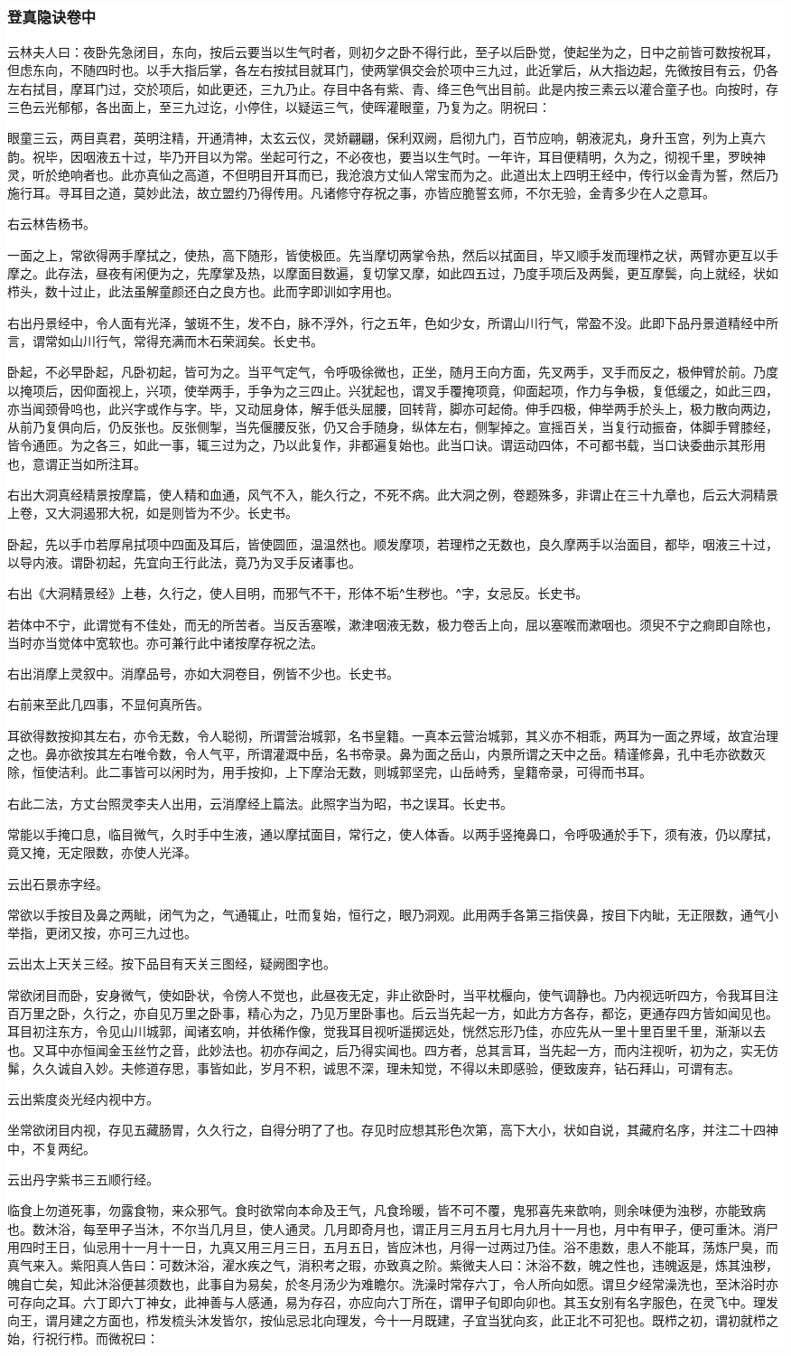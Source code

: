 
### 登真隐诀卷中

云林夫人曰：夜卧先急闭目，东向，按后云要当以生气时者，则初夕之卧不得行此，至子以后卧觉，使起坐为之，日中之前皆可数按祝耳，但虑东向，不随四时也。以手大指后掌，各左右按拭目就耳门，使两掌俱交会於项中三九过，此近掌后，从大指边起，先微按目有云，仍各左右拭目，摩耳门过，交於项后，如此更还，三九乃止。存目中各有紫、青、绛三色气出目前。此是内按三素云以灌合童子也。向按时，存三色云光郁郁，各出面上，至三九过讫，小停住，以疑运三气，使晖灌眼童，乃复为之。阴祝曰：

眼童三云，两目真君，英明注精，开通清神，太玄云仪，灵娇翩翩，保利双阙，启彻九门，百节应响，朝液泥丸，身升玉宫，列为上真六韵。祝毕，因咽液五十过，毕乃开目以为常。坐起可行之，不必夜也，要当以生气时。一年许，耳目便精明，久为之，彻视千里，罗映神灵，听於绝响者也。此亦真仙之高道，不但明目开耳而已，我沧浪方丈仙人常宝而为之。此道出太上四明王经中，传行以金青为誓，然后乃施行耳。寻耳目之道，莫妙此法，故立盟约乃得传用。凡诸修守存祝之事，亦皆应脆誓玄师，不尔无验，金青多少在人之意耳。

右云林告杨书。

一面之上，常欲得两手摩拭之，使热，高下随形，皆使极匝。先当摩切两掌令热，然后以拭面目，毕又顺手发而理栉之状，两臂亦更互以手摩之。此存法，昼夜有闲便为之，先摩掌及热，以摩面目数遍，复切掌又摩，如此四五过，乃度手项后及两鬓，更互摩鬓，向上就经，状如栉头，数十过止，此法虽解童颜还白之良方也。此而字即训如字用也。

右出丹景经中，令人面有光泽，皱斑不生，发不白，脉不浮外，行之五年，色如少女，所谓山川行气，常盈不没。此即下品丹景道精经中所言，谓常如山川行气，常得充满而木石荣润矣。长史书。

卧起，不必早卧起，凡卧初起，皆可为之。当平气定气，令呼吸徐微也，正坐，随月王向方面，先叉两手，叉手而反之，极伸臂於前。乃度以掩项后，因仰面视上，兴项，使举两手，手争为之三四止。兴犹起也，谓叉手覆掩项竟，仰面起项，作力与争极，复低缓之，如此三四，亦当闻颈骨呜也，此兴字或作与字。毕，又动屈身体，解手低头屈腰，回转背，脚亦可起倚。伸手四极，伸举两手於头上，极力散向两边，从前乃复俱向后，仍反张也。反张侧掣，当先偃腰反张，仍又合手随身，纵体左右，侧掣掉之。宣摇百关，当复行动振奋，体脚手臂膝经，皆令通匝。为之各三，如此一事，辄三过为之，乃以此复作，非都遍复始也。此当口诀。谓运动四体，不可都书载，当口诀委曲示其形用也，意谓正当如所注耳。

右出大洞真经精景按摩篇，使人精和血通，风气不入，能久行之，不死不病。此大洞之例，卷题殊多，非谓止在三十九章也，后云大洞精景上卷，又大洞遏邪大祝，如是则皆为不少。长史书。

卧起，先以手巾若厚帛拭项中四面及耳后，皆使圆匝，温温然也。顺发摩项，若理栉之无数也，良久摩两手以治面目，都毕，咽液三十过，以导内液。谓卧初起，先宜向王行此法，竟乃为叉手反诸事也。

右出《大洞精景经》上巷，久行之，使人目明，而邪气不干，形体不垢^生秽也。^字，女忌反。长史书。

若体中不宁，此谓觉有不佳处，而无的所苦者。当反舌塞喉，漱津咽液无数，极力卷舌上向，屈以塞喉而漱咽也。须臾不宁之痾即自除也，当时亦当觉体中宽软也。亦可兼行此中诸按摩存祝之法。

右出消摩上灵叙中。消摩品号，亦如大洞卷目，例皆不少也。长史书。

右前来至此几四事，不显何真所告。

耳欲得数按抑其左右，亦令无数，令人聪彻，所谓营治城郭，名书皇籍。一真本云营治城郭，其义亦不相乖，两耳为一面之界域，故宜治理之也。鼻亦欲按其左右唯令数，令人气平，所谓灌溉中岳，名书帝录。鼻为面之岳山，内景所谓之天中之岳。精谨修鼻，孔中毛亦欲数灭除，恒使洁利。此二事皆可以闲时为，用手按抑，上下摩治无数，则城郭坚完，山岳峙秀，皇籍帝录，可得而书耳。

右此二法，方丈台照灵李夫人出用，云消摩经上篇法。此照字当为昭，书之误耳。长史书。

常能以手掩口息，临目微气，久时手中生液，通以摩拭面目，常行之，使人体香。以两手竖掩鼻口，令呼吸通於手下，须有液，仍以摩拭，竟又掩，无定限数，亦使人光泽。

云出石景赤字经。

常欲以手按目及鼻之两眦，闭气为之，气通辄止，吐而复始，恒行之，眼乃洞观。此用两手各第三指侠鼻，按目下内眦，无正限数，通气小举指，更闭又按，亦可三九过也。

云出太上天关三经。按下品目有天关三图经，疑阙图字也。

常欲闭目而卧，安身微气，使如卧状，令傍人不觉也，此昼夜无定，非止欲卧时，当平枕椻向，使气调静也。乃内视远听四方，令我耳目注百万里之卧，久行之，亦自见万里之卧事，精心为之，乃见万里卧事也。后云当先起一方，如此方方各存，都讫，更通存四方皆如闻见也。耳目初注东方，令见山川城郭，闻诸玄响，并依稀作像，觉我耳目视听遥掷远处，恍然忘形乃佳，亦应先从一里十里百里千里，渐渐以去也。又耳中亦恒闻金玉丝竹之音，此妙法也。初亦存闻之，后乃得实闻也。四方者，总其言耳，当先起一方，而内注视听，初为之，实无仿髴，久久诚自入妙。夫修道存思，事皆如此，岁月不积，诚思不深，理未知觉，不得以未即感验，便致废弃，钻石拜山，可谓有志。

云出紫度炎光经内视中方。

坐常欲闭目内视，存见五藏肠胃，久久行之，自得分明了了也。存见时应想其形色次第，高下大小，状如自说，其藏府名序，并注二十四神中，不复两纪。

云出丹字紫书三五顺行经。

临食上勿道死事，勿露食物，来众邪气。食时欲常向本命及王气，凡食玲暖，皆不可不覆，鬼邪喜先来歆响，则余味便为浊秽，亦能致病也。数沐浴，每至甲子当沐，不尔当几月旦，使人通灵。几月即奇月也，谓正月三月五月七月九月十一月也，月中有甲子，便可重沐。消尸用四时王日，仙忌用十一月十一日，九真又用三月三日，五月五日，皆应沐也，月得一过两过乃佳。浴不患数，患人不能耳，荡炼尸臭，而真气来入。紫阳真人告曰：可数沐浴，濯水疾之气，消积考之瑕，亦致真之阶。紫微夫人曰：沐浴不数，魄之性也，违魄返是，炼其浊秽，魄自亡矣，知此沐浴便甚须数也，此事自为易矣，於冬月汤少为难瞻尔。洗澡时常存六丁，令人所向如愿。谓旦夕经常澡洗也，至沐浴时亦可存向之耳。六丁即六丁神女，此神善与人感通，易为存召，亦应向六丁所在，谓甲子旬即向卯也。其玉女别有名字服色，在灵飞中。理发向王，谓月建之方面也，栉发梳头沐发皆尔，按仙忌忌北向理发，今十一月既建，子宜当犹向亥，此正北不可犯也。既栉之初，谓初就栉之始，行祝行栉。而微祝曰：
